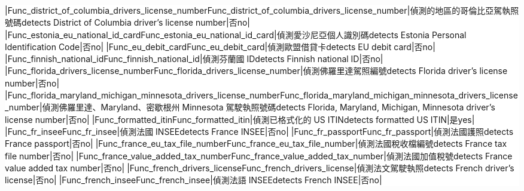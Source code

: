 |<span data-ttu-id="2d62a-229">Func_district_of_columbia_drivers_license_number</span><span class="sxs-lookup"><span data-stu-id="2d62a-229">Func_district_of_columbia_drivers_license_number</span></span>|<span data-ttu-id="2d62a-230">偵測的地區的哥倫比亞駕執照號碼</span><span class="sxs-lookup"><span data-stu-id="2d62a-230">detects District of Columbia driver’s license number</span></span>|<span data-ttu-id="2d62a-231">否</span><span class="sxs-lookup"><span data-stu-id="2d62a-231">no</span></span>|
|<span data-ttu-id="2d62a-232">Func_estonia_eu_national_id_card</span><span class="sxs-lookup"><span data-stu-id="2d62a-232">Func_estonia_eu_national_id_card</span></span>|<span data-ttu-id="2d62a-233">偵測愛沙尼亞個人識別碼</span><span class="sxs-lookup"><span data-stu-id="2d62a-233">detects Estonia Personal Identification Code</span></span>|<span data-ttu-id="2d62a-234">否</span><span class="sxs-lookup"><span data-stu-id="2d62a-234">no</span></span>|
|<span data-ttu-id="2d62a-235">Func_eu_debit_card</span><span class="sxs-lookup"><span data-stu-id="2d62a-235">Func_eu_debit_card</span></span>|<span data-ttu-id="2d62a-236">偵測歐盟借貸卡</span><span class="sxs-lookup"><span data-stu-id="2d62a-236">detects EU debit card</span></span>|<span data-ttu-id="2d62a-237">否</span><span class="sxs-lookup"><span data-stu-id="2d62a-237">no</span></span>|
|<span data-ttu-id="2d62a-238">Func_finnish_national_id</span><span class="sxs-lookup"><span data-stu-id="2d62a-238">Func_finnish_national_id</span></span>|<span data-ttu-id="2d62a-239">偵測芬蘭國 ID</span><span class="sxs-lookup"><span data-stu-id="2d62a-239">detects Finnish national ID</span></span>|<span data-ttu-id="2d62a-240">否</span><span class="sxs-lookup"><span data-stu-id="2d62a-240">no</span></span>|
|<span data-ttu-id="2d62a-241">Func_florida_drivers_license_number</span><span class="sxs-lookup"><span data-stu-id="2d62a-241">Func_florida_drivers_license_number</span></span>|<span data-ttu-id="2d62a-242">偵測佛羅里達駕照編號</span><span class="sxs-lookup"><span data-stu-id="2d62a-242">detects Florida driver’s license number</span></span>|<span data-ttu-id="2d62a-243">否</span><span class="sxs-lookup"><span data-stu-id="2d62a-243">no</span></span>|
|<span data-ttu-id="2d62a-244">Func_florida_maryland_michigan_minnesota_drivers_license_number</span><span class="sxs-lookup"><span data-stu-id="2d62a-244">Func_florida_maryland_michigan_minnesota_drivers_license_number</span></span>|<span data-ttu-id="2d62a-245">偵測佛羅里達、Maryland、密歇根州 Minnesota 駕駛執照號碼</span><span class="sxs-lookup"><span data-stu-id="2d62a-245">detects Florida, Maryland, Michigan, Minnesota driver’s license number</span></span>|<span data-ttu-id="2d62a-246">否</span><span class="sxs-lookup"><span data-stu-id="2d62a-246">no</span></span>|
|<span data-ttu-id="2d62a-247">Func_formatted_itin</span><span class="sxs-lookup"><span data-stu-id="2d62a-247">Func_formatted_itin</span></span>|<span data-ttu-id="2d62a-248">偵測已格式化的 US ITIN</span><span class="sxs-lookup"><span data-stu-id="2d62a-248">detects formatted US ITIN</span></span>|<span data-ttu-id="2d62a-249">是</span><span class="sxs-lookup"><span data-stu-id="2d62a-249">yes</span></span>|
|<span data-ttu-id="2d62a-250">Func_fr_insee</span><span class="sxs-lookup"><span data-stu-id="2d62a-250">Func_fr_insee</span></span>|<span data-ttu-id="2d62a-251">偵測法國 INSEE</span><span class="sxs-lookup"><span data-stu-id="2d62a-251">detects France INSEE</span></span>|<span data-ttu-id="2d62a-252">否</span><span class="sxs-lookup"><span data-stu-id="2d62a-252">no</span></span>|
|<span data-ttu-id="2d62a-253">Func_fr_passport</span><span class="sxs-lookup"><span data-stu-id="2d62a-253">Func_fr_passport</span></span>|<span data-ttu-id="2d62a-254">偵測法國護照</span><span class="sxs-lookup"><span data-stu-id="2d62a-254">detects France passport</span></span>|<span data-ttu-id="2d62a-255">否</span><span class="sxs-lookup"><span data-stu-id="2d62a-255">no</span></span>|
|<span data-ttu-id="2d62a-256">Func_france_eu_tax_file_number</span><span class="sxs-lookup"><span data-stu-id="2d62a-256">Func_france_eu_tax_file_number</span></span>|<span data-ttu-id="2d62a-257">偵測法國稅收檔編號</span><span class="sxs-lookup"><span data-stu-id="2d62a-257">detects France tax file number</span></span>|<span data-ttu-id="2d62a-258">否</span><span class="sxs-lookup"><span data-stu-id="2d62a-258">no</span></span>|
|<span data-ttu-id="2d62a-259">Func_france_value_added_tax_number</span><span class="sxs-lookup"><span data-stu-id="2d62a-259">Func_france_value_added_tax_number</span></span>|<span data-ttu-id="2d62a-260">偵測法國加值稅號</span><span class="sxs-lookup"><span data-stu-id="2d62a-260">detects France value added tax number</span></span>|<span data-ttu-id="2d62a-261">否</span><span class="sxs-lookup"><span data-stu-id="2d62a-261">no</span></span>|
|<span data-ttu-id="2d62a-262">Func_french_drivers_license</span><span class="sxs-lookup"><span data-stu-id="2d62a-262">Func_french_drivers_license</span></span>|<span data-ttu-id="2d62a-263">偵測法文駕駛執照</span><span class="sxs-lookup"><span data-stu-id="2d62a-263">detects French driver’s license</span></span>|<span data-ttu-id="2d62a-264">否</span><span class="sxs-lookup"><span data-stu-id="2d62a-264">no</span></span>|
|<span data-ttu-id="2d62a-265">Func_french_insee</span><span class="sxs-lookup"><span data-stu-id="2d62a-265">Func_french_insee</span></span>|<span data-ttu-id="2d62a-266">偵測法語 INSEE</span><span class="sxs-lookup"><span data-stu-id="2d62a-266">detects French INSEE</span></span>|<span data-ttu-id="2d62a-267">否</span><span class="sxs-lookup"><span data-stu-id="2d62a-267">no</span></span>|